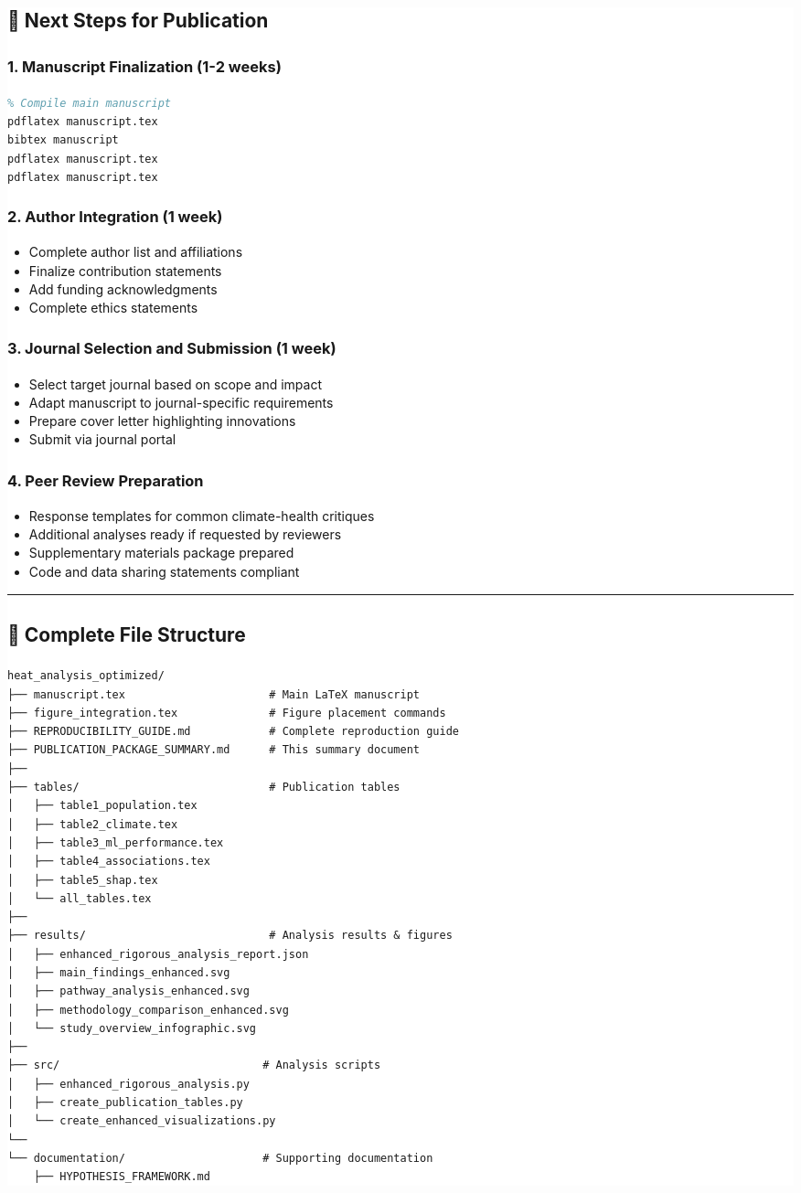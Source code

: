 
## 🏁 Next Steps for Publication

### 1. **Manuscript Finalization** (1-2 weeks)
```latex
% Compile main manuscript
pdflatex manuscript.tex
bibtex manuscript
pdflatex manuscript.tex
pdflatex manuscript.tex
```

### 2. **Author Integration** (1 week)
- Complete author list and affiliations
- Finalize contribution statements
- Add funding acknowledgments
- Complete ethics statements

### 3. **Journal Selection and Submission** (1 week)
- Select target journal based on scope and impact
- Adapt manuscript to journal-specific requirements
- Prepare cover letter highlighting innovations
- Submit via journal portal

### 4. **Peer Review Preparation**
- Response templates for common climate-health critiques
- Additional analyses ready if requested by reviewers
- Supplementary materials package prepared
- Code and data sharing statements compliant

---

## 📁 Complete File Structure

```
heat_analysis_optimized/
├── manuscript.tex                      # Main LaTeX manuscript
├── figure_integration.tex              # Figure placement commands
├── REPRODUCIBILITY_GUIDE.md            # Complete reproduction guide
├── PUBLICATION_PACKAGE_SUMMARY.md      # This summary document
├── 
├── tables/                             # Publication tables
│   ├── table1_population.tex
│   ├── table2_climate.tex
│   ├── table3_ml_performance.tex
│   ├── table4_associations.tex
│   ├── table5_shap.tex
│   └── all_tables.tex
├── 
├── results/                            # Analysis results & figures
│   ├── enhanced_rigorous_analysis_report.json
│   ├── main_findings_enhanced.svg
│   ├── pathway_analysis_enhanced.svg
│   ├── methodology_comparison_enhanced.svg
│   └── study_overview_infographic.svg
├── 
├── src/                               # Analysis scripts
│   ├── enhanced_rigorous_analysis.py
│   ├── create_publication_tables.py
│   └── create_enhanced_visualizations.py
└── 
└── documentation/                     # Supporting documentation
    ├── HYPOTHESIS_FRAMEWORK.md
```